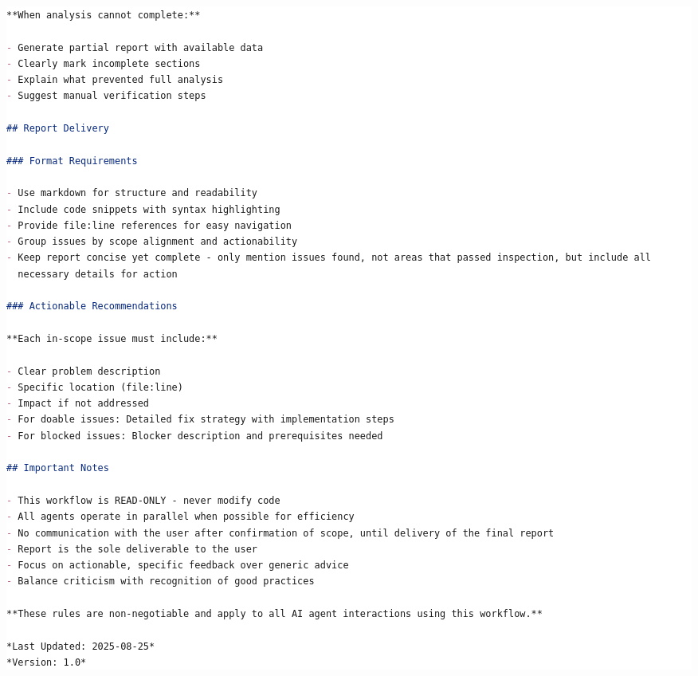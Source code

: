 ```markdown
**When analysis cannot complete:**

- Generate partial report with available data
- Clearly mark incomplete sections
- Explain what prevented full analysis
- Suggest manual verification steps

## Report Delivery

### Format Requirements

- Use markdown for structure and readability
- Include code snippets with syntax highlighting
- Provide file:line references for easy navigation
- Group issues by scope alignment and actionability
- Keep report concise yet complete - only mention issues found, not areas that passed inspection, but include all
  necessary details for action

### Actionable Recommendations

**Each in-scope issue must include:**

- Clear problem description
- Specific location (file:line)
- Impact if not addressed
- For doable issues: Detailed fix strategy with implementation steps
- For blocked issues: Blocker description and prerequisites needed

## Important Notes

- This workflow is READ-ONLY - never modify code
- All agents operate in parallel when possible for efficiency
- No communication with the user after confirmation of scope, until delivery of the final report
- Report is the sole deliverable to the user
- Focus on actionable, specific feedback over generic advice
- Balance criticism with recognition of good practices

**These rules are non-negotiable and apply to all AI agent interactions using this workflow.**

*Last Updated: 2025-08-25*
*Version: 1.0*
